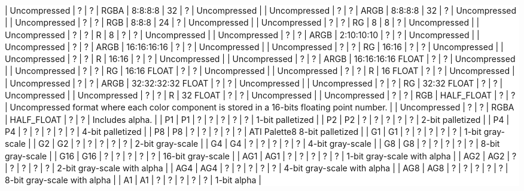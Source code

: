 | Uncompressed | ?      | ?       | RGBA     | 8:8:8:8             | 32            | ?     | Uncompressed                                                                                 |
| Uncompressed | ?      | ?       | ARGB     | 8:8:8:8             | 32            | ?     | Uncompressed                                                                                 |
| Uncompressed | ?      | ?       | RGB      | 8:8:8               | 24            | ?     | Uncompressed                                                                                 |
| Uncompressed | ?      | ?       | RG       | 8                   | 8             | ?     | Uncompressed                                                                                 |
| Uncompressed | ?      | ?       | R        | 8                   | ?             | ?     | Uncompressed                                                                                 |
| Uncompressed | ?      | ?       | ARGB     | 2:10:10:10          | ?             | ?     | Uncompressed                                                                                 |
| Uncompressed | ?      | ?       | ARGB     | 16:16:16:16         | ?             | ?     | Uncompressed                                                                                 |
| Uncompressed | ?      | ?       | RG       | 16:16               | ?             | ?     | Uncompressed                                                                                 |
| Uncompressed | ?      | ?       | R        | 16:16               | ?             | ?     | Uncompressed                                                                                 |
| Uncompressed | ?      | ?       | ARGB     | 16:16:16:16 FLOAT   | ?             | ?     | Uncompressed                                                                                 |
| Uncompressed | ?      | ?       | RG       | 16:16 FLOAT         | ?             | ?     | Uncompressed                                                                                 |
| Uncompressed | ?      | ?       | R        | 16 FLOAT            | ?             | ?     | Uncompressed                                                                                 |
| Uncompressed | ?      | ?       | ARGB     | 32:32:32:32 FLOAT   | ?             | ?     | Uncompressed                                                                                 |
| Uncompressed | ?      | ?       | RG       | 32:32 FLOAT         | ?             | ?     | Uncompressed                                                                                 |
| Uncompressed | ?      | ?       | R        | 32 FLOAT            | ?             | ?     | Uncompressed                                                                                 |
| Uncompressed | ?      | ?       | RGB      | HALF_FLOAT          | ?             | ?     | Uncompressed format where each color component is stored in a 16-bits floating point number. |
| Uncompressed | ?      | ?       | RGBA     | HALF_FLOAT          | ?             | ?     | Includes alpha.                                                                              |
| P1           | P1     | ?       | ?        | ?                   | ?             | ?     | 1-bit palletized                                                                             |
| P2           | P2     | ?       | ?        | ?                   | ?             | ?     | 2-bit palletized                                                                             |
| P4           | P4     | ?       | ?        | ?                   | ?             | ?     | 4-bit palletized                                                                             |
| P8           | P8     | ?       | ?        | ?                   | ?             | ?     | ATI Palette8 8-bit palletized                                                                |
| G1           | G1     | ?       | ?        | ?                   | ?             | ?     | 1-bit gray-scale                                                                             |
| G2           | G2     | ?       | ?        | ?                   | ?             | ?     | 2-bit gray-scale                                                                             |
| G4           | G4     | ?       | ?        | ?                   | ?             | ?     | 4-bit gray-scale                                                                             |
| G8           | G8     | ?       | ?        | ?                   | ?             | ?     | 8-bit gray-scale                                                                             |
| G16          | G16    | ?       | ?        | ?                   | ?             | ?     | 16-bit gray-scale                                                                            |
| AG1          | AG1    | ?       | ?        | ?                   | ?             | ?     | 1-bit gray-scale with alpha                                                                  |
| AG2          | AG2    | ?       | ?        | ?                   | ?             | ?     | 2-bit gray-scale with alpha                                                                  |
| AG4          | AG4    | ?       | ?        | ?                   | ?             | ?     | 4-bit gray-scale with alpha                                                                  |
| AG8          | AG8    | ?       | ?        | ?                   | ?             | ?     | 8-bit gray-scale with alpha                                                                  |
| A1           | A1     | ?       | ?        | ?                   | ?             | ?     | 1-bit alpha                                                                                  |